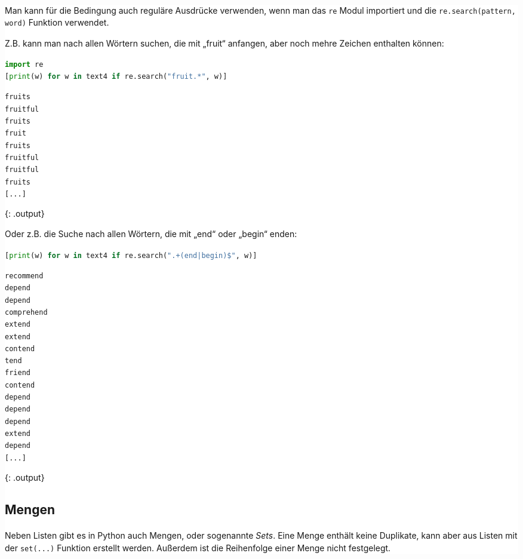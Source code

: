 Man kann für die Bedingung auch reguläre Ausdrücke verwenden, wenn man das `re` Modul importiert und 
die `re.search(pattern, word)` Funktion verwendet.

Z.B. kann man nach allen Wörtern suchen, die mit „fruit“ anfangen, aber noch mehre Zeichen enthalten können:
~~~python
import re
[print(w) for w in text4 if re.search("fruit.*", w)]
~~~
~~~
fruits
fruitful
fruits
fruit
fruits
fruitful
fruitful
fruits
[...]
~~~
{: .output}

Oder z.B. die Suche nach allen Wörtern, die mit „end“ oder „begin“ enden:
~~~python
[print(w) for w in text4 if re.search(".+(end|begin)$", w)]
~~~
~~~
recommend
depend
depend
comprehend
extend
extend
contend
tend
friend
contend
depend
depend
depend
extend
depend
[...]
~~~
{: .output}

## Mengen

Neben Listen gibt es in Python auch Mengen, oder sogenannte *Sets*.
Eine Menge enthält keine Duplikate, kann aber aus Listen mit der `set(...)` Funktion erstellt werden.
Außerdem ist die Reihenfolge einer Menge nicht festgelegt.
